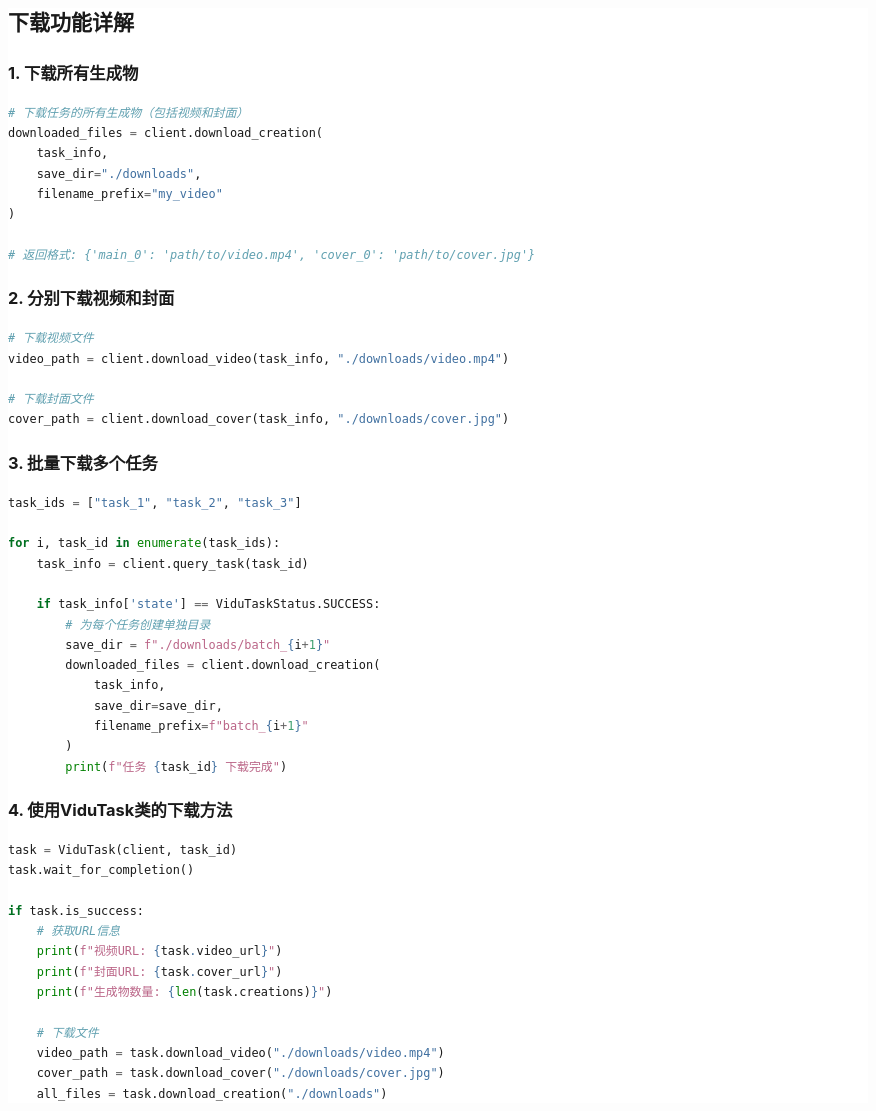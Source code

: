 ## 下载功能详解

### 1. 下载所有生成物

```python
# 下载任务的所有生成物（包括视频和封面）
downloaded_files = client.download_creation(
    task_info, 
    save_dir="./downloads", 
    filename_prefix="my_video"
)

# 返回格式: {'main_0': 'path/to/video.mp4', 'cover_0': 'path/to/cover.jpg'}
```

### 2. 分别下载视频和封面

```python
# 下载视频文件
video_path = client.download_video(task_info, "./downloads/video.mp4")

# 下载封面文件
cover_path = client.download_cover(task_info, "./downloads/cover.jpg")
```

### 3. 批量下载多个任务

```python
task_ids = ["task_1", "task_2", "task_3"]

for i, task_id in enumerate(task_ids):
    task_info = client.query_task(task_id)
    
    if task_info['state'] == ViduTaskStatus.SUCCESS:
        # 为每个任务创建单独目录
        save_dir = f"./downloads/batch_{i+1}"
        downloaded_files = client.download_creation(
            task_info, 
            save_dir=save_dir,
            filename_prefix=f"batch_{i+1}"
        )
        print(f"任务 {task_id} 下载完成")
```

### 4. 使用ViduTask类的下载方法

```python
task = ViduTask(client, task_id)
task.wait_for_completion()

if task.is_success:
    # 获取URL信息
    print(f"视频URL: {task.video_url}")
    print(f"封面URL: {task.cover_url}")
    print(f"生成物数量: {len(task.creations)}")
    
    # 下载文件
    video_path = task.download_video("./downloads/video.mp4")
    cover_path = task.download_cover("./downloads/cover.jpg")
    all_files = task.download_creation("./downloads")
```
